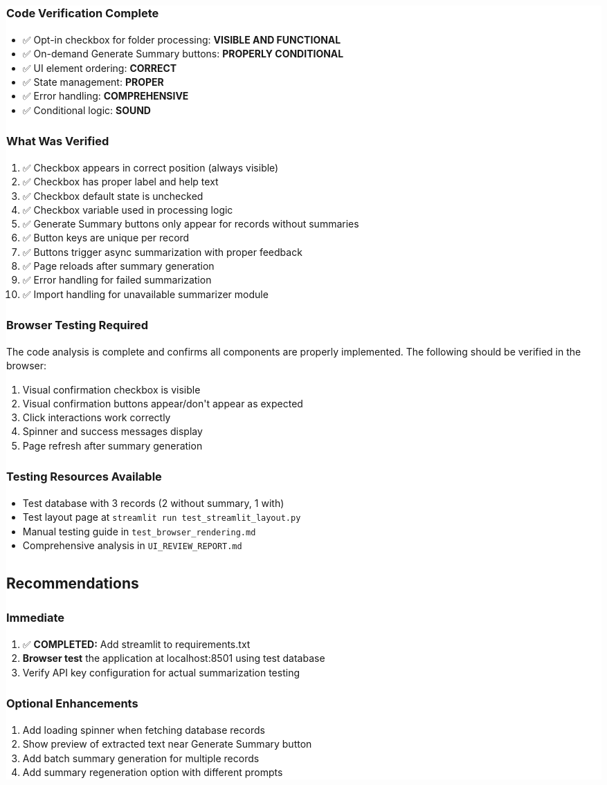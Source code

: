 ### Code Verification Complete
- ✅ Opt-in checkbox for folder processing: **VISIBLE AND FUNCTIONAL**
- ✅ On-demand Generate Summary buttons: **PROPERLY CONDITIONAL**
- ✅ UI element ordering: **CORRECT**
- ✅ State management: **PROPER**
- ✅ Error handling: **COMPREHENSIVE**
- ✅ Conditional logic: **SOUND**

### What Was Verified
1. ✅ Checkbox appears in correct position (always visible)
2. ✅ Checkbox has proper label and help text
3. ✅ Checkbox default state is unchecked
4. ✅ Checkbox variable used in processing logic
5. ✅ Generate Summary buttons only appear for records without summaries
6. ✅ Button keys are unique per record
7. ✅ Buttons trigger async summarization with proper feedback
8. ✅ Page reloads after summary generation
9. ✅ Error handling for failed summarization
10. ✅ Import handling for unavailable summarizer module

### Browser Testing Required
The code analysis is complete and confirms all components are properly implemented. The following should be verified in the browser:

1. Visual confirmation checkbox is visible
2. Visual confirmation buttons appear/don't appear as expected
3. Click interactions work correctly
4. Spinner and success messages display
5. Page refresh after summary generation

### Testing Resources Available
- Test database with 3 records (2 without summary, 1 with)
- Test layout page at `streamlit run test_streamlit_layout.py`
- Manual testing guide in `test_browser_rendering.md`
- Comprehensive analysis in `UI_REVIEW_REPORT.md`

## Recommendations

### Immediate
1. ✅ **COMPLETED:** Add streamlit to requirements.txt
2. **Browser test** the application at localhost:8501 using test database
3. Verify API key configuration for actual summarization testing

### Optional Enhancements
1. Add loading spinner when fetching database records
2. Show preview of extracted text near Generate Summary button
3. Add batch summary generation for multiple records
4. Add summary regeneration option with different prompts
